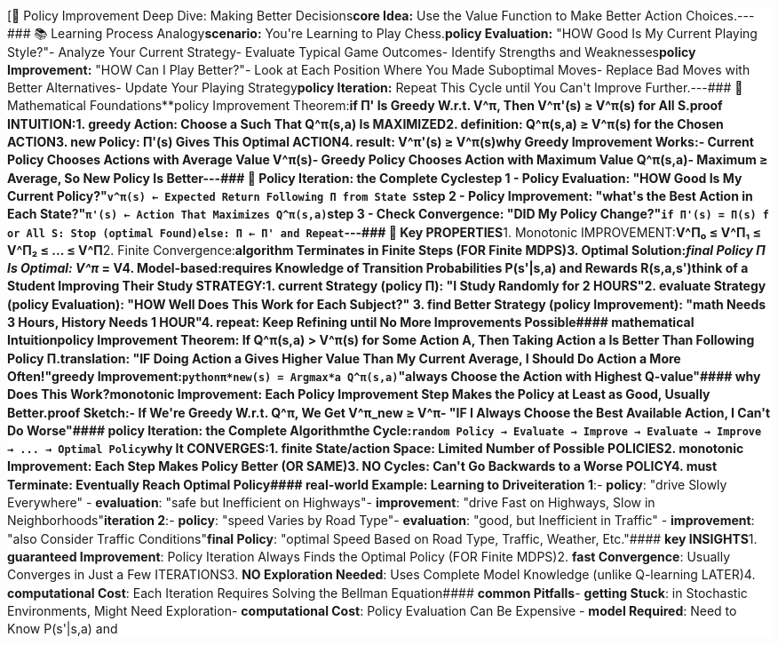 [🚀 Policy Improvement Deep Dive: Making Better Decisions**core Idea:** Use the Value Function to Make Better Action Choices.---### 📚 Learning Process Analogy**scenario:** You're Learning to Play Chess.**policy Evaluation:** "HOW Good Is My Current Playing Style?"- Analyze Your Current Strategy- Evaluate Typical Game Outcomes- Identify Strengths and Weaknesses**policy Improvement:** "HOW Can I Play Better?"- Look at Each Position Where You Made Suboptimal Moves- Replace Bad Moves with Better Alternatives- Update Your Playing Strategy**policy Iteration:** Repeat This Cycle until You Can't Improve Further.---### 🧮 Mathematical Foundations**policy Improvement Theorem:**if Π' Is Greedy W.r.t. V^π, Then V^π'(s) ≥ V^π(s) for All S.**proof INTUITION:**1. **greedy Action**: Choose a Such That Q^π(s,a) Is MAXIMIZED2. **definition**: Q^π(s,a) ≥ V^π(s) for the Chosen ACTION3. **new Policy**: Π'(s) Gives This Optimal ACTION4. **result**: V^π'(s) ≥ V^π(s)**why Greedy Improvement Works:**- Current Policy Chooses Actions with Average Value V^π(s)- Greedy Policy Chooses Action with Maximum Value Q^π(s,a)- Maximum ≥ Average, So New Policy Is Better---### 🔄 Policy Iteration: the Complete Cycle**step 1 - Policy Evaluation:** "HOW Good Is My Current Policy?"```v^π(s) ← Expected Return Following Π from State S```**step 2 - Policy Improvement:** "what's the Best Action in Each State?"```π'(s) ← Action That Maximizes Q^π(s,a)```**step 3 - Check Convergence:** "DID My Policy Change?"```if Π'(s) = Π(s) for All S: Stop (optimal Found)else: Π ← Π' and Repeat```---### 🎯 Key PROPERTIES**1. Monotonic IMPROVEMENT:**V^Π₀ ≤ V^Π₁ ≤ V^Π₂ ≤ ... ≤ V^Π**2. Finite Convergence:**algorithm Terminates in Finite Steps (FOR Finite MDPS)**3. Optimal Solution:**final Policy Π* Is Optimal: V^π* = V**4. Model-based:**requires Knowledge of Transition Probabilities P(s'|s,a) and Rewards R(s,a,s')think of a Student Improving Their Study STRATEGY:1. **current Strategy** (policy Π): "I Study Randomly for 2 HOURS"2. **evaluate Strategy** (policy Evaluation): "HOW Well Does This Work for Each Subject?" 3. **find Better Strategy** (policy Improvement): "math Needs 3 Hours, History Needs 1 HOUR"4. **repeat**: Keep Refining until No More Improvements Possible#### **mathematical Intuition**policy Improvement Theorem**: If Q^π(s,a) > V^π(s) for Some Action A, Then Taking Action a Is Better Than Following Policy Π.**translation**: "IF Doing Action a Gives Higher Value Than My Current Average, I Should Do Action a More Often!"**greedy Improvement**:```pythonπ*new(s) = Argmax*a Q^π(s,a)```"always Choose the Action with Highest Q-value"#### **why Does This Work?**monotonic Improvement**: Each Policy Improvement Step Makes the Policy at Least as Good, Usually Better.**proof Sketch**:- If We're Greedy W.r.t. Q^π, We Get V^π_new ≥ V^π- "IF I Always Choose the Best Available Action, I Can't Do Worse"#### **policy Iteration: the Complete Algorithm**the Cycle**:```random Policy → Evaluate → Improve → Evaluate → Improve → ... → Optimal Policy```**why It CONVERGES**:1. **finite State/action Space**: Limited Number of Possible POLICIES2. **monotonic Improvement**: Each Step Makes Policy Better (OR SAME)3. **NO Cycles**: Can't Go Backwards to a Worse POLICY4. **must Terminate**: Eventually Reach Optimal Policy#### **real-world Example: Learning to Drive**iteration 1**:- **policy**: "drive Slowly Everywhere" - **evaluation**: "safe but Inefficient on Highways"- **improvement**: "drive Fast on Highways, Slow in Neighborhoods"**iteration 2**:- **policy**: "speed Varies by Road Type"- **evaluation**: "good, but Inefficient in Traffic" - **improvement**: "also Consider Traffic Conditions"**final Policy**: "optimal Speed Based on Road Type, Traffic, Weather, Etc."#### **key INSIGHTS**1. **guaranteed Improvement**: Policy Iteration Always Finds the Optimal Policy (FOR Finite MDPS)2. **fast Convergence**: Usually Converges in Just a Few ITERATIONS3. **NO Exploration Needed**: Uses Complete Model Knowledge (unlike Q-learning LATER)4. **computational Cost**: Each Iteration Requires Solving the Bellman Equation#### **common Pitfalls**- **getting Stuck**: in Stochastic Environments, Might Need Exploration- **computational Cost**: Policy Evaluation Can Be Expensive - **model Required**: Need to Know P(s'|s,a) and
